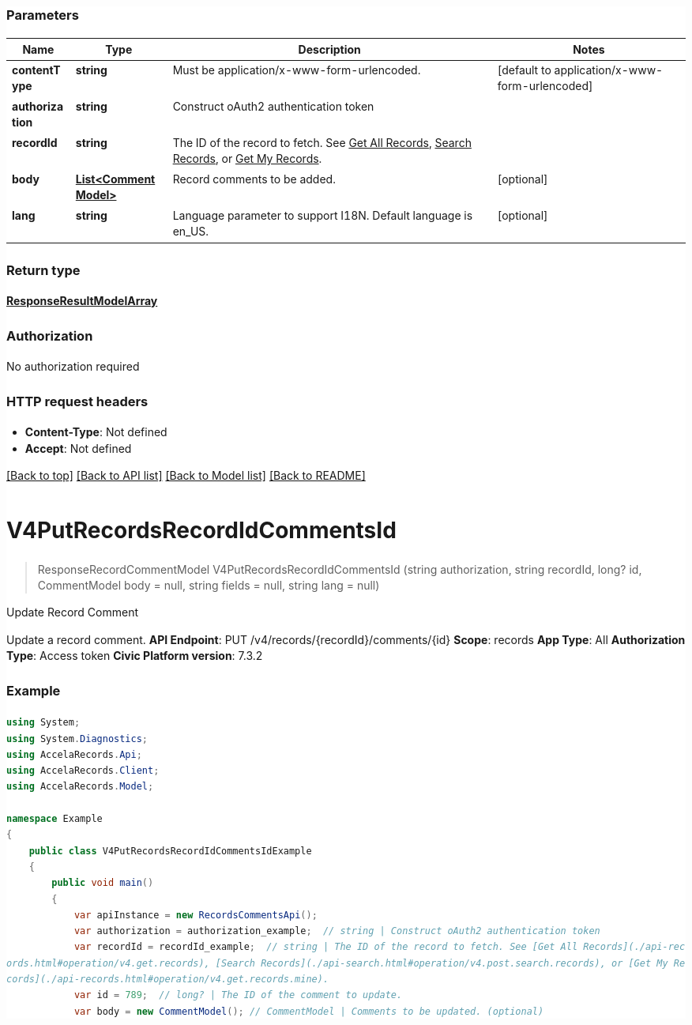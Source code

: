 ### Parameters

Name | Type | Description  | Notes
------------- | ------------- | ------------- | -------------
 **contentType** | **string**| Must be application/x-www-form-urlencoded. | [default to application/x-www-form-urlencoded]
 **authorization** | **string**| Construct oAuth2 authentication token | 
 **recordId** | **string**| The ID of the record to fetch. See [Get All Records](./api-records.html#operation/v4.get.records), [Search Records](./api-search.html#operation/v4.post.search.records), or [Get My Records](./api-records.html#operation/v4.get.records.mine). | 
 **body** | [**List&lt;CommentModel&gt;**](CommentModel.md)| Record comments to be added. | [optional] 
 **lang** | **string**| Language parameter to support I18N. Default language is en_US. | [optional] 

### Return type

[**ResponseResultModelArray**](ResponseResultModelArray.md)

### Authorization

No authorization required

### HTTP request headers

 - **Content-Type**: Not defined
 - **Accept**: Not defined

[[Back to top]](#) [[Back to API list]](../README.md#documentation-for-api-endpoints) [[Back to Model list]](../README.md#documentation-for-models) [[Back to README]](../README.md)

<a name="v4putrecordsrecordidcommentsid"></a>
# **V4PutRecordsRecordIdCommentsId**
> ResponseRecordCommentModel V4PutRecordsRecordIdCommentsId (string authorization, string recordId, long? id, CommentModel body = null, string fields = null, string lang = null)

Update Record Comment

Update a record comment. **API Endpoint**:  PUT /v4/records/{recordId}/comments/{id}  **Scope**:  records  **App Type**:  All  **Authorization Type**:  Access token  **Civic Platform version**: 7.3.2 

### Example
```csharp
using System;
using System.Diagnostics;
using AccelaRecords.Api;
using AccelaRecords.Client;
using AccelaRecords.Model;

namespace Example
{
    public class V4PutRecordsRecordIdCommentsIdExample
    {
        public void main()
        {
            var apiInstance = new RecordsCommentsApi();
            var authorization = authorization_example;  // string | Construct oAuth2 authentication token
            var recordId = recordId_example;  // string | The ID of the record to fetch. See [Get All Records](./api-records.html#operation/v4.get.records), [Search Records](./api-search.html#operation/v4.post.search.records), or [Get My Records](./api-records.html#operation/v4.get.records.mine).
            var id = 789;  // long? | The ID of the comment to update.
            var body = new CommentModel(); // CommentModel | Comments to be updated. (optional) 
```